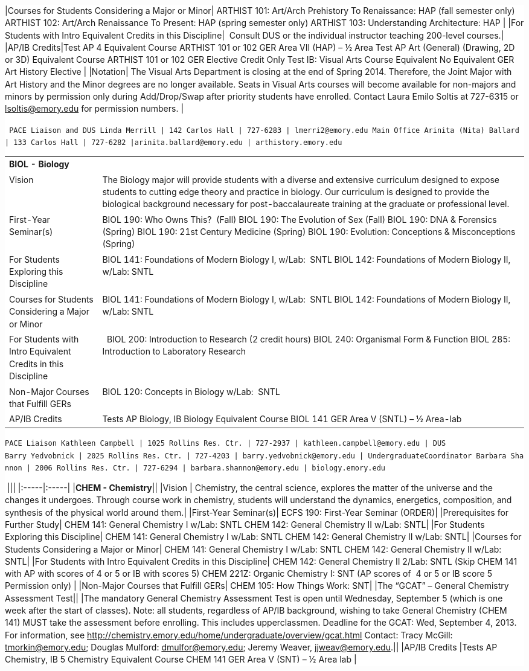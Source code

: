 |Courses for Students Considering a Major or Minor| ARTHIST 101: Art/Arch Prehistory To Renaissance: HAP (fall semester only) ARTHIST 102: Art/Arch Renaissance To Present: HAP (spring semester only) ARTHIST 103: Understanding Architecture: HAP | 
|For Students with Intro Equivalent Credits in this Discipline|  Consult DUS or the individual instructor teaching 200-level courses.| 
|AP/IB Credits|Test AP 4 Equivalent Course ARTHIST 101 or 102 GER Area VII (HAP) – ½ Area Test AP Art (General) (Drawing, 2D or 3D) Equivalent Course ARTHIST 101 or 102 GER Elective Credit Only Test IB: Visual Arts Course Equivalent No Equivalent GER Art History Elective | 
|Notation| The Visual Arts Department is closing at the end of Spring 2014. Therefore, the Joint Major with Art History and the Minor degrees are no longer available. Seats in Visual Arts courses will become available for non-majors and minors by permission only during Add/Drop/Swap after priority students have enrolled. Contact Laura Emilo Soltis at 727-6315 or lsoltis@emory.edu for permission numbers. |


	 PACE Liaison and DUS Linda Merrill | 142 Carlos Hall | 727-6283 | lmerri2@emory.edu Main Office Arinita (Nita) Ballard | 133 Carlos Hall | 727-6282 |arinita.ballard@emory.edu | arthistory.emory.edu 
	
	
|||
|:-----|:-----|		
|**BIOL -  Biology**||
|Vision| The Biology major will provide students with a diverse and extensive curriculum designed to expose students to cutting edge theory and practice in biology. Our curriculum is designed to provide the biological background necessary for post-baccalaureate training at the graduate or professional level.| 
|First-Year Seminar(s)|  BIOL 190: Who Owns This?  (Fall) BIOL 190: The Evolution of Sex (Fall) BIOL 190: DNA & Forensics (Spring) BIOL 190: 21st Century Medicine (Spring) BIOL 190: Evolution: Conceptions & Misconceptions (Spring)| 
|For Students Exploring this Discipline| BIOL 141: Foundations of Modern Biology I, w/Lab:  SNTL BIOL 142: Foundations of Modern Biology II, w/Lab: SNTL| 
|Courses for Students Considering a Major or Minor| BIOL 141: Foundations of Modern Biology I, w/Lab:  SNTL BIOL 142: Foundations of Modern Biology II, w/Lab: SNTL| 
|For Students with Intro Equivalent Credits in this Discipline|  BIOL 200: Introduction to Research (2 credit hours) BIOL 240: Organismal Form & Function BIOL 285: Introduction to Laboratory Research
|Non-Major Courses that Fulfill GERs| BIOL 120: Concepts in Biology w/Lab:  SNTL|
|AP/IB Credits| Tests AP Biology, IB Biology Equivalent Course BIOL 141 GER Area V (SNTL) – ½ Area-lab | 


	PACE Liaison Kathleen Campbell | 1025 Rollins Res. Ctr. | 727-2937 | kathleen.campbell@emory.edu | DUS
	Barry Yedvobnick | 2025 Rollins Res. Ctr. | 727-4203 | barry.yedvobnick@emory.edu | UndergraduateCoordinator Barbara Shannon | 2006 Rollins Res. Ctr. | 727-6294 | barbara.shannon@emory.edu | biology.emory.edu







 |||
|:-----|:-----|
|**CHEM - Chemistry**||
|Vision | Chemistry, the central science, explores the matter of the universe and the changes it undergoes. Through course work in chemistry, students will understand the dynamics, energetics, composition, and synthesis of the physical world around them.| 
|First-Year Seminar(s)| ECFS 190: First-Year Seminar (ORDER)| 
|Prerequisites for Further Study|  CHEM 141: General Chemistry I w/Lab: SNTL CHEM 142: General Chemistry II w/Lab: SNTL| 
|For Students Exploring this Discipline| CHEM 141: General Chemistry I w/Lab: SNTL CHEM 142: General Chemistry II w/Lab: SNTL| 
|Courses for Students Considering a Major or Minor| CHEM 141: General Chemistry I w/Lab: SNTL CHEM 142: General Chemistry II w/Lab: SNTL| 
|For Students with Intro Equivalent Credits in this Discipline| CHEM 142: General Chemistry II 2/Lab: SNTL (Skip CHEM 141 with AP with scores of 4 or 5 or IB with scores 5) CHEM 221Z: Organic Chemistry I: SNT (AP scores of  4 or 5 or IB score 5 Permission only) | 
|Non-Major Courses that Fulfill GERs| CHEM 105: How Things Work: SNT|
|The “GCAT” – General Chemistry Assessment Test||
|The mandatory General Chemistry Assessment Test is open until Wednesday, September 5 (which is one week after the start of classes). Note: all students, regardless of AP/IB background, wishing to take General Chemistry (CHEM 141) MUST take the assessment before enrolling. This includes upperclassmen. Deadline for the GCAT: Wed, September 4, 2013. For information, see http://chemistry.emory.edu/home/undergraduate/overview/gcat.html Contact: Tracy McGill: tmorkin@emory.edu; Douglas Mulford: dmulfor@emory.edu; Jeremy Weaver, jjweav@emory.edu.|| 
|AP/IB Credits |Tests AP Chemistry, IB 5 Chemistry Equivalent Course CHEM 141 GER Area V (SNT) – ½ Area lab |
